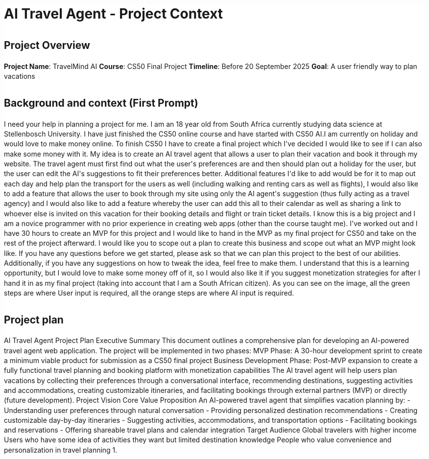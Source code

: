 # AI Travel Agent - Project Context

## Project Overview
**Project Name**: TravelMind AI
**Course**: CS50 Final Project
**Timeline**: Before 20 September 2025
**Goal**: A user friendly way to plan vacations

## Background and context (First Prompt)
I need your help in planning a project for me. I am an 18 year old from South Africa currently studying data science at Stellenbosch University. I have just finished the CS50 online course and have started with CS50 AI.I am currently on holiday and would love to make money online. To finish CS50 I have to create a final project which I've decided I would like to see if I can also make some money with it. My idea is to create an AI travel agent that allows a user to plan their vacation and book it through my website. The travel agent must first find out what the user's preferences are and then should plan out a holiday for the user, but the user can edit the AI's suggestions to fit their preferences better. Additional features I'd like to add would be for it to map out each day and help plan the transport for the users as well (including walking and renting cars as well as flights), I would also like to add a feature that allows the user to book through my site using only the AI agent's suggestion (thus fully acting as a travel agency) and I would also like to add a feature whereby the user can add this all to their calendar as well as sharing a link to whoever else is invited on this vacation for their booking details and flight or train ticket details. I know this is a big project and I am a novice programmer with no prior experience in creating web apps (other than the course taught me). I've worked out and I have 30 hours to create an MVP for this project and I would like to hand in the MVP as my final project for CS50 and take on the rest of the project afterward. I would like you to scope out a plan to create this business and scope out what an MVP might look like. If you have any questions before we get started, please ask so that we can plan this project to the best of our abilities. Additionally, if you have any suggestions on how to tweak the idea, feel free to make them. I understand that this is a learning opportunity, but I would love to make some money off of it, so I would also like it if you suggest monetization strategies for after I hand it in as my final project (taking into account that I am a South African citizen). As you can see on the image, all the green steps are where User input is required, all the orange steps are where AI input is required.

## Project plan
AI Travel Agent Project Plan
Executive Summary
This document outlines a comprehensive plan for developing an AI-powered travel
agent web application. The project will be implemented in two phases:
MVP Phase: A 30-hour development sprint to create a minimum viable product for
submission as a CS50 final project
Business Development Phase: Post-MVP expansion to create a fully functional
travel planning and booking platform with monetization capabilities
The AI travel agent will help users plan vacations by collecting their preferences through
a conversational interface, recommending destinations, suggesting activities and
accommodations, creating customizable itineraries, and facilitating bookings through
external partners (MVP) or directly (future development).
Project Vision
Core Value Proposition
An AI-powered travel agent that simplifies vacation planning by: - Understanding user
preferences through natural conversation - Providing personalized destination
recommendations - Creating customizable day-by-day itineraries - Suggesting activities,
accommodations, and transportation options - Facilitating bookings and reservations -
Offering shareable travel plans and calendar integration
Target Audience
Global travelers with higher income
Users who have some idea of activities they want but limited destination
knowledge
People who value convenience and personalization in travel planning
1.